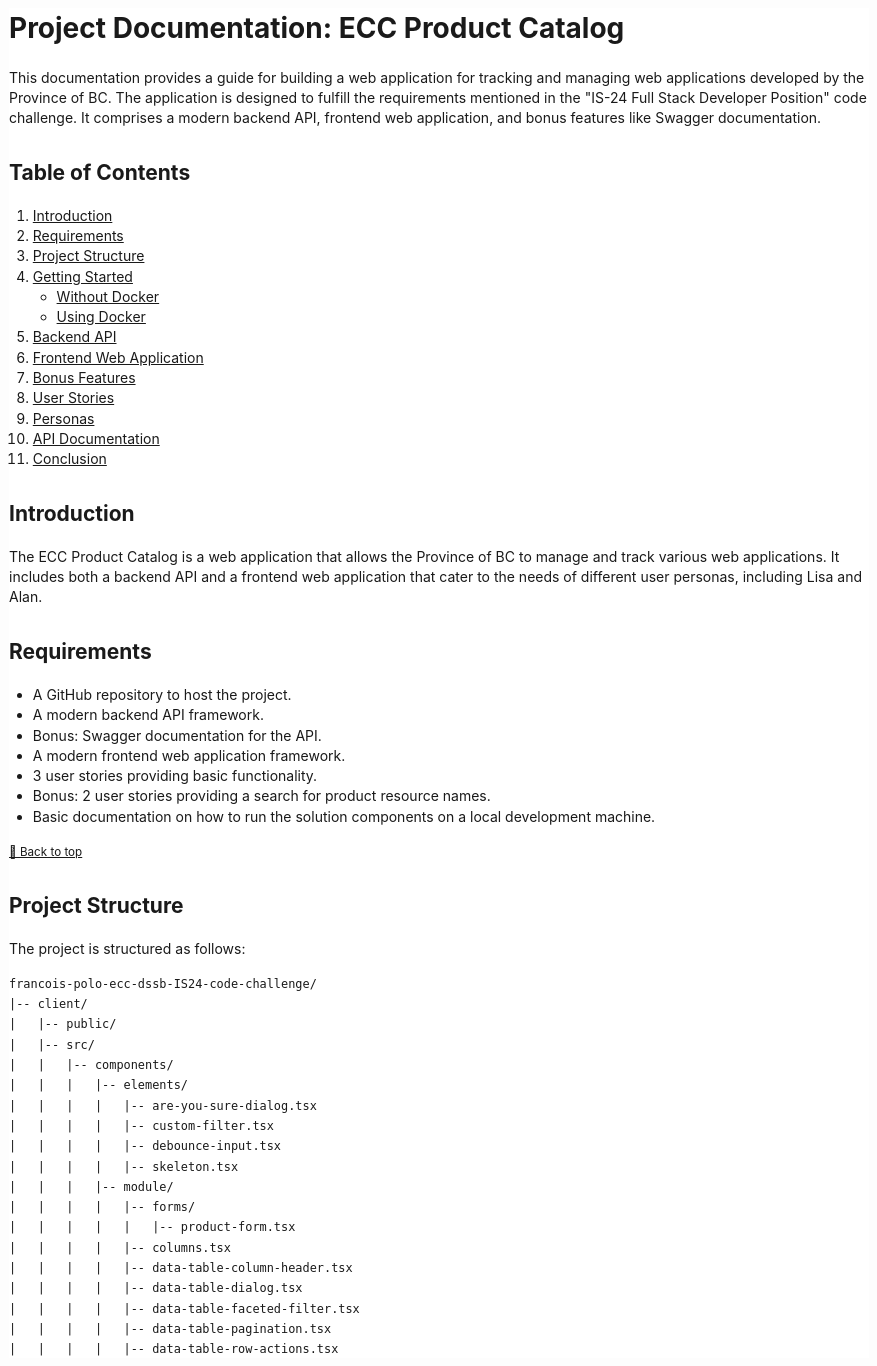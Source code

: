 # Project Documentation: ECC Product Catalog

This documentation provides a guide for building a web application for tracking and managing web applications developed by the Province of BC. The application is designed to fulfill the requirements mentioned in the "IS-24 Full Stack Developer Position" code challenge. It comprises a modern backend API, frontend web application, and bonus features like Swagger documentation.

## Table of Contents
1. [Introduction](#introduction)
2. [Requirements](#requirements)
3. [Project Structure](#project-structure)
4. [Getting Started](#getting-started)
    - [Without Docker](#without-docker)
    - [Using Docker](#using-docker)
5. [Backend API](#backend-api)
6. [Frontend Web Application](#frontend-web-application)
7. [Bonus Features](#bonus-features)
8. [User Stories](#user-stories)
9. [Personas](#personas)
10. [API Documentation](#api-documentation)
11. [Conclusion](#conclusion)

## Introduction
The ECC Product Catalog is a web application that allows the Province of BC to manage and track various web applications. It includes both a backend API and a frontend web application that cater to the needs of different user personas, including Lisa and Alan.

## Requirements
- A GitHub repository to host the project.
- A modern backend API framework.
- Bonus: Swagger documentation for the API.
- A modern frontend web application framework.
- 3 user stories providing basic functionality.
- Bonus: 2 user stories providing a search for product resource names.
- Basic documentation on how to run the solution components on a local development machine.

<small>[🔼 Back to top](#table-of-contents)</small>

## Project Structure
The project is structured as follows:

```
francois-polo-ecc-dssb-IS24-code-challenge/
|-- client/
|   |-- public/
|   |-- src/
|   |   |-- components/
|   |   |   |-- elements/
|   |   |   |   |-- are-you-sure-dialog.tsx
|   |   |   |   |-- custom-filter.tsx
|   |   |   |   |-- debounce-input.tsx
|   |   |   |   |-- skeleton.tsx
|   |   |   |-- module/
|   |   |   |   |-- forms/
|   |   |   |   |   |-- product-form.tsx
|   |   |   |   |-- columns.tsx
|   |   |   |   |-- data-table-column-header.tsx
|   |   |   |   |-- data-table-dialog.tsx
|   |   |   |   |-- data-table-faceted-filter.tsx
|   |   |   |   |-- data-table-pagination.tsx
|   |   |   |   |-- data-table-row-actions.tsx
```